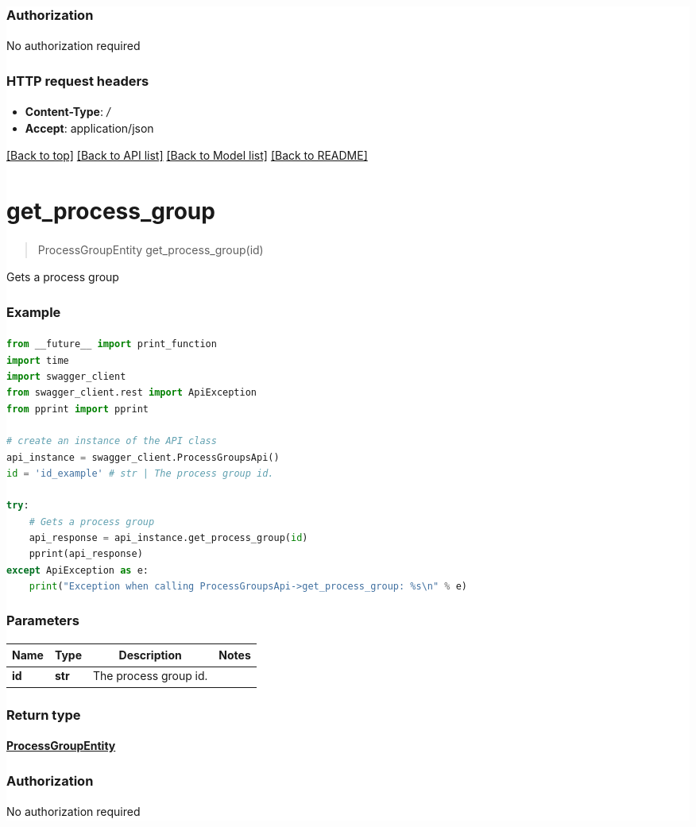 ### Authorization

No authorization required

### HTTP request headers

 - **Content-Type**: */*
 - **Accept**: application/json

[[Back to top]](#) [[Back to API list]](../README.md#documentation-for-api-endpoints) [[Back to Model list]](../README.md#documentation-for-models) [[Back to README]](../README.md)

# **get_process_group**
> ProcessGroupEntity get_process_group(id)

Gets a process group



### Example
```python
from __future__ import print_function
import time
import swagger_client
from swagger_client.rest import ApiException
from pprint import pprint

# create an instance of the API class
api_instance = swagger_client.ProcessGroupsApi()
id = 'id_example' # str | The process group id.

try:
    # Gets a process group
    api_response = api_instance.get_process_group(id)
    pprint(api_response)
except ApiException as e:
    print("Exception when calling ProcessGroupsApi->get_process_group: %s\n" % e)
```

### Parameters

Name | Type | Description  | Notes
------------- | ------------- | ------------- | -------------
 **id** | **str**| The process group id. | 

### Return type

[**ProcessGroupEntity**](ProcessGroupEntity.md)

### Authorization

No authorization required
